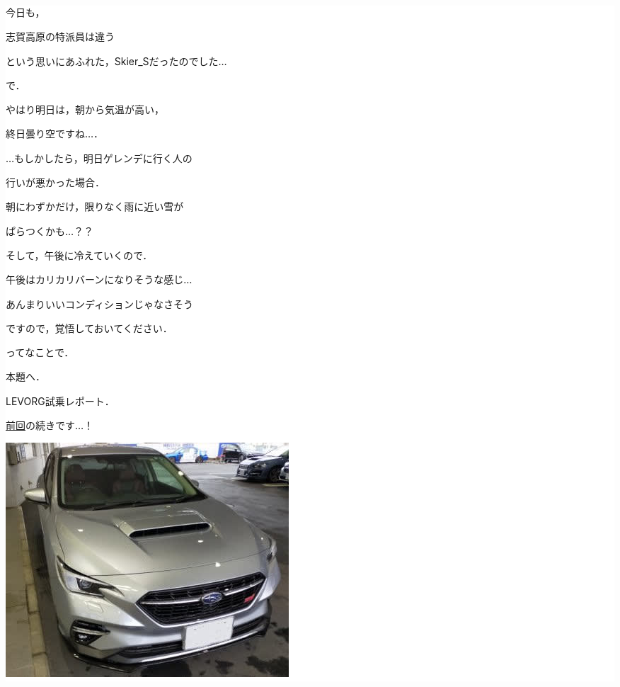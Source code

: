

今日も，


志賀高原の特派員は違う


という思いにあふれた，Skier_Sだったのでした…





で．


やはり明日は，朝から気温が高い，


終日曇り空ですね…．


…もしかしたら，明日ゲレンデに行く人の


行いが悪かった場合．


朝にわずかだけ，限りなく雨に近い雪が


ぱらつくかも…？？


そして，午後に冷えていくので．


午後はカリカリバーンになりそうな感じ…


あんまりいいコンディションじゃなさそう


ですので，覚悟しておいてください．





ってなことで．


本題へ．


LEVORG試乗レポート．


[前回](e89e52ac9b39d9502070971291d093017.md)の続きです…！




![047af9e6002c999141c16dcfa315ad00.jpg](images/047af9e6002c999141c16dcfa315ad00.jpg)
